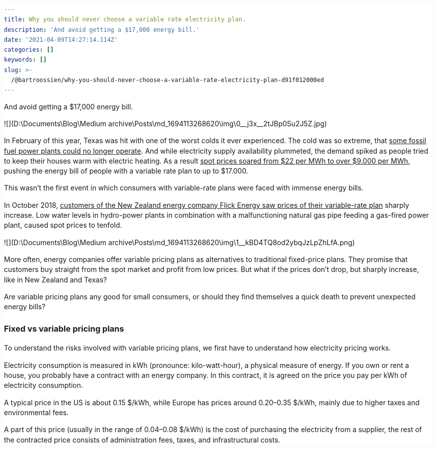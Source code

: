 ```yaml
---
title: Why you should never choose a variable rate electricity plan.
description: 'And avoid getting a $17,000 energy bill.'
date: '2021-04-09T14:27:14.114Z'
categories: []
keywords: []
slug: >-
  /@bartroossien/why-you-should-never-choose-a-variable-rate-electricity-plan-d91f012000ed
---
```


And avoid getting a $17,000 energy bill.

![](D:\Documents\Blog\Medium archive\Posts\md_1694113268620\img\0__j3x__2tJBp0Su2J5Z.jpg)

In February of this year, Texas was hit with one of the worst colds it ever experienced. The cold was so extreme, that [some fossil fuel power plants could no longer operate](https://tidalsoundings.medium.com/the-great-texas-freeze-out-8bac6b466b17). And while electricity supply availability plummeted, the demand spiked as people tried to keep their houses warm with electric heating. As a result [spot prices soared from $22 per MWh to over $9.000 per MWh](https://marker.medium.com/the-price-of-electricity-in-texas-maxed-out-this-week-9835589eb0c0), pushing the energy bill of people with a variable rate plan to up to $17.000.

This wasn’t the first event in which consumers with variable-rate plans were faced with immense energy bills.

In October 2018, [customers of the New Zealand energy company Flick Energy saw prices of their variable-rate plan](https://www.stuff.co.nz/business/108121941/heat-goes-on-spotprice-power-customers-as-wholesale-prices-soar) sharply increase. Low water levels in hydro-power plants in combination with a malfunctioning natural gas pipe feeding a gas-fired power plant, caused spot prices to tenfold.

![](D:\Documents\Blog\Medium archive\Posts\md_1694113268620\img\1__kBD4TQ8od2ybqJzLpZhLfA.png)

More often, energy companies offer variable pricing plans as alternatives to traditional fixed-price plans. They promise that customers buy straight from the spot market and profit from low prices. But what if the prices don’t drop, but sharply increase, like in New Zealand and Texas?

Are variable pricing plans any good for small consumers, or should they find themselves a quick death to prevent unexpected energy bills?

### Fixed vs variable pricing plans

To understand the risks involved with variable pricing plans, we first have to understand how electricity pricing works.

Electricity consumption is measured in kWh (pronounce: kilo-watt-hour), a physical measure of energy. If you own or rent a house, you probably have a contract with an energy company. In this contract, it is agreed on the price you pay per kWh of electricity consumption.

A typical price in the US is about 0.15 $/kWh, while Europe has prices around 0.20–0.35 $/kWh, mainly due to higher taxes and environmental fees.

A part of this price (usually in the range of 0.04–0.08 $/kWh) is the cost of purchasing the electricity from a supplier, the rest of the contracted price consists of administration fees, taxes, and infrastructural costs.
